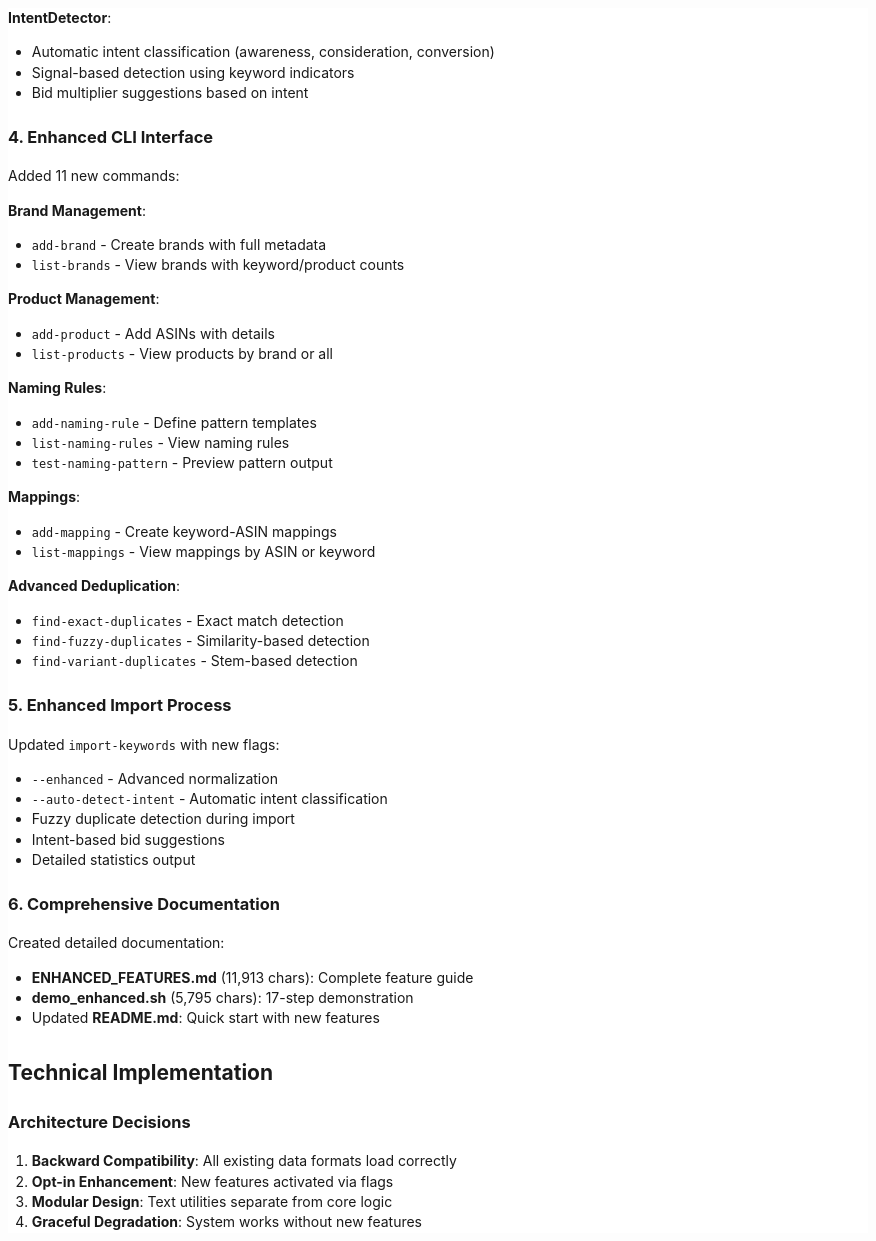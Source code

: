 **IntentDetector**:
- Automatic intent classification (awareness, consideration, conversion)
- Signal-based detection using keyword indicators
- Bid multiplier suggestions based on intent

### 4. Enhanced CLI Interface

Added 11 new commands:

**Brand Management**:
- `add-brand` - Create brands with full metadata
- `list-brands` - View brands with keyword/product counts

**Product Management**:
- `add-product` - Add ASINs with details
- `list-products` - View products by brand or all

**Naming Rules**:
- `add-naming-rule` - Define pattern templates
- `list-naming-rules` - View naming rules
- `test-naming-pattern` - Preview pattern output

**Mappings**:
- `add-mapping` - Create keyword-ASIN mappings
- `list-mappings` - View mappings by ASIN or keyword

**Advanced Deduplication**:
- `find-exact-duplicates` - Exact match detection
- `find-fuzzy-duplicates` - Similarity-based detection
- `find-variant-duplicates` - Stem-based detection

### 5. Enhanced Import Process

Updated `import-keywords` with new flags:
- `--enhanced` - Advanced normalization
- `--auto-detect-intent` - Automatic intent classification
- Fuzzy duplicate detection during import
- Intent-based bid suggestions
- Detailed statistics output

### 6. Comprehensive Documentation

Created detailed documentation:
- **ENHANCED_FEATURES.md** (11,913 chars): Complete feature guide
- **demo_enhanced.sh** (5,795 chars): 17-step demonstration
- Updated **README.md**: Quick start with new features

## Technical Implementation

### Architecture Decisions

1. **Backward Compatibility**: All existing data formats load correctly
2. **Opt-in Enhancement**: New features activated via flags
3. **Modular Design**: Text utilities separate from core logic
4. **Graceful Degradation**: System works without new features
